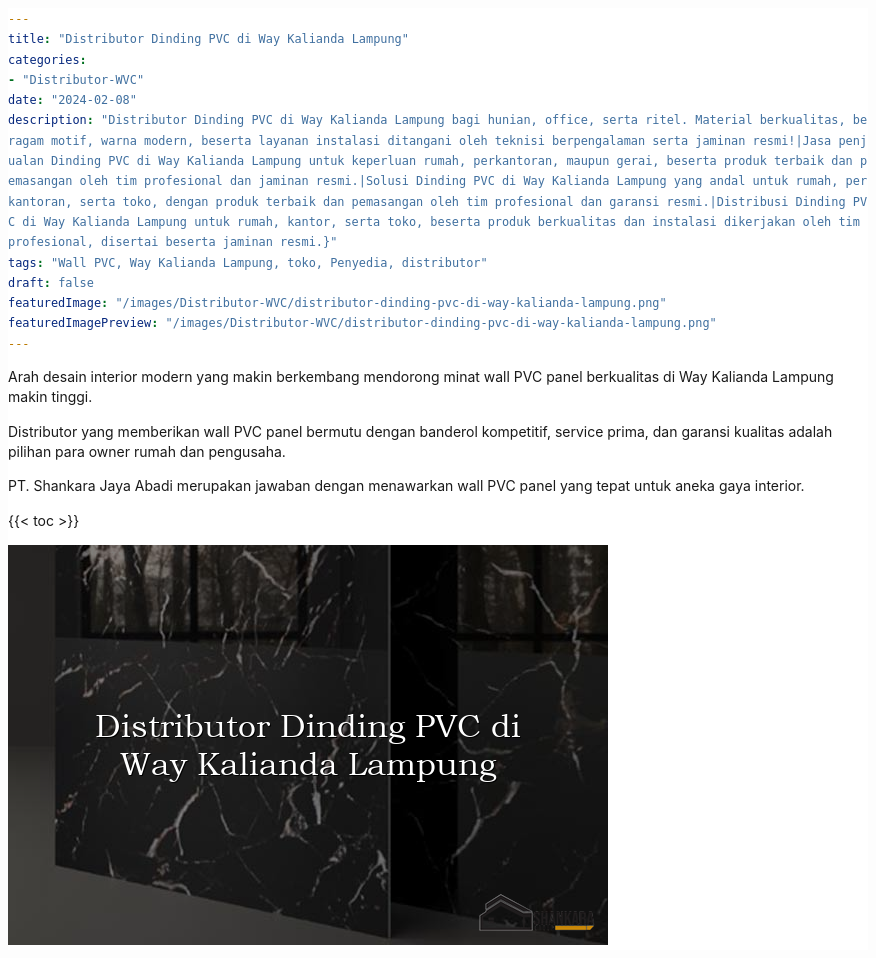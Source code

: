```yaml
---
title: "Distributor Dinding PVC di Way Kalianda Lampung"
categories:
- "Distributor-WVC"
date: "2024-02-08"
description: "Distributor Dinding PVC di Way Kalianda Lampung bagi hunian, office, serta ritel. Material berkualitas, beragam motif, warna modern, beserta layanan instalasi ditangani oleh teknisi berpengalaman serta jaminan resmi!|Jasa penjualan Dinding PVC di Way Kalianda Lampung untuk keperluan rumah, perkantoran, maupun gerai, beserta produk terbaik dan pemasangan oleh tim profesional dan jaminan resmi.|Solusi Dinding PVC di Way Kalianda Lampung yang andal untuk rumah, perkantoran, serta toko, dengan produk terbaik dan pemasangan oleh tim profesional dan garansi resmi.|Distribusi Dinding PVC di Way Kalianda Lampung untuk rumah, kantor, serta toko, beserta produk berkualitas dan instalasi dikerjakan oleh tim profesional, disertai beserta jaminan resmi.}"
tags: "Wall PVC, Way Kalianda Lampung, toko, Penyedia, distributor"
draft: false
featuredImage: "/images/Distributor-WVC/distributor-dinding-pvc-di-way-kalianda-lampung.png"
featuredImagePreview: "/images/Distributor-WVC/distributor-dinding-pvc-di-way-kalianda-lampung.png"
---
```


Arah desain interior modern yang makin berkembang mendorong minat wall PVC panel berkualitas di Way Kalianda Lampung makin tinggi.

Distributor yang memberikan wall PVC panel bermutu dengan banderol kompetitif, service prima, dan garansi kualitas adalah pilihan para owner rumah dan pengusaha.

PT. Shankara Jaya Abadi merupakan jawaban dengan menawarkan wall PVC panel yang tepat untuk aneka gaya interior.

{{< toc >}}

![Distributor Dinding PVC di Way Kalianda Lampung](/images/Distributor-WVC/Distributor-Dinding-PVC-di-Way-Kalianda-Lampung.png)

